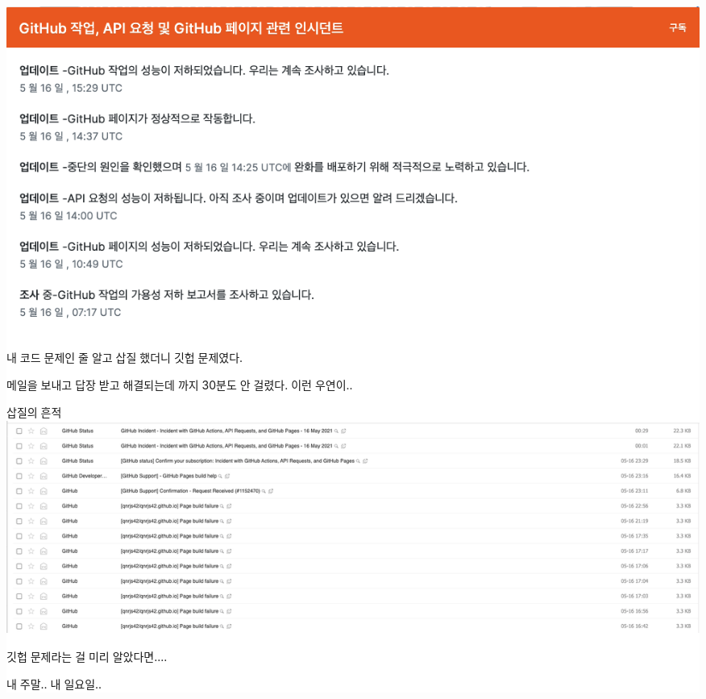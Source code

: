 <img src="/assets/images/git/github-jekyll-page-build-failure/3.png" width="100%" />
<br />

내 코드 문제인 줄 알고 삽질 했더니 깃헙 문제였다.

메일을 보내고 답장 받고 해결되는데 까지 30분도 안 걸렸다. 이런 우연이..

삽질의 흔적
<img src="/assets/images/git/github-jekyll-page-build-failure/4.png" width="100%" />
<br />

깃헙 문제라는 걸 미리 알았다면....

내 주말.. 내 일요일..
